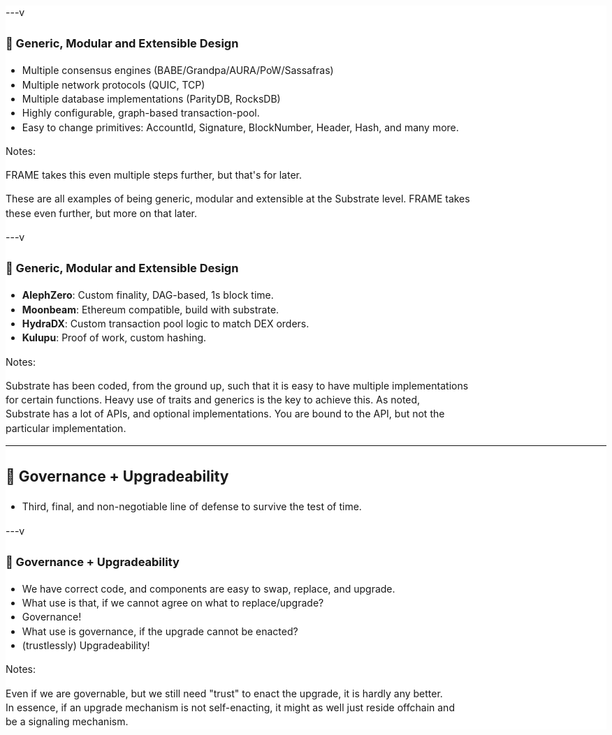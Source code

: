 \---v

### 🤩 Generic, Modular and Extensible Design

* Multiple consensus engines (BABE/Grandpa/AURA/PoW/Sassafras)
* Multiple network protocols (QUIC, TCP)
* Multiple database implementations (ParityDB, RocksDB)
* Highly configurable, graph-based transaction-pool.
* Easy to change primitives: AccountId, Signature, BlockNumber, Header, Hash, and many more.

Notes:

FRAME takes this even multiple steps further, but that's for later.

These are all examples of being generic, modular and extensible at the Substrate level. FRAME takes\
these even further, but more on that later.

\---v

### 🤩 Generic, Modular and Extensible Design

* **AlephZero**: Custom finality, DAG-based, 1s block time.
* **Moonbeam**: Ethereum compatible, build with substrate.
* **HydraDX**: Custom transaction pool logic to match DEX orders.
* **Kulupu**: Proof of work, custom hashing.

Notes:

Substrate has been coded, from the ground up, such that it is easy to have multiple implementations\
for certain functions. Heavy use of traits and generics is the key to achieve this. As noted,\
Substrate has a lot of APIs, and optional implementations. You are bound to the API, but not the\
particular implementation.

***

## 🏦 Governance + Upgradeability

* Third, final, and non-negotiable line of defense to survive the test of time.

\---v

### 🏦 Governance + Upgradeability

* We have correct code, and components are easy to swap, replace, and upgrade.
* What use is that, if we cannot agree on what to replace/upgrade?
* Governance!
* What use is governance, if the upgrade cannot be enacted?
* (trustlessly) Upgradeability!

Notes:

Even if we are governable, but we still need "trust" to enact the upgrade, it is hardly any better.\
In essence, if an upgrade mechanism is not self-enacting, it might as well just reside offchain and\
be a signaling mechanism.
